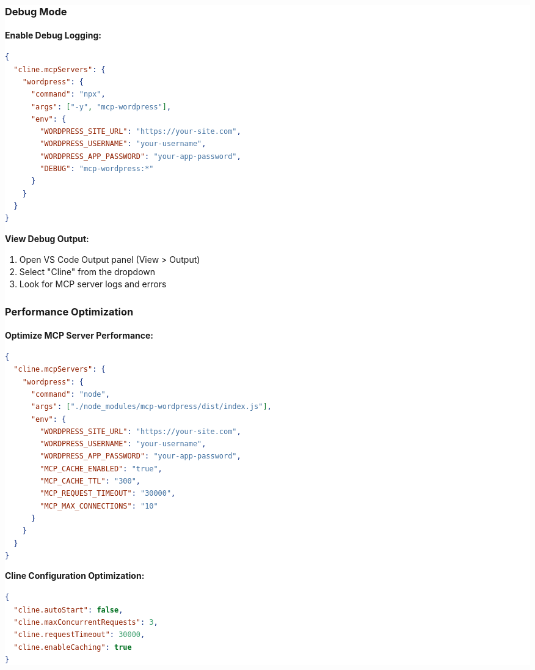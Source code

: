 ### Debug Mode

**Enable Debug Logging:**

```json
{
  "cline.mcpServers": {
    "wordpress": {
      "command": "npx",
      "args": ["-y", "mcp-wordpress"],
      "env": {
        "WORDPRESS_SITE_URL": "https://your-site.com",
        "WORDPRESS_USERNAME": "your-username",
        "WORDPRESS_APP_PASSWORD": "your-app-password",
        "DEBUG": "mcp-wordpress:*"
      }
    }
  }
}
```

**View Debug Output:**

1. Open VS Code Output panel (View > Output)
2. Select "Cline" from the dropdown
3. Look for MCP server logs and errors

### Performance Optimization

**Optimize MCP Server Performance:**

```json
{
  "cline.mcpServers": {
    "wordpress": {
      "command": "node",
      "args": ["./node_modules/mcp-wordpress/dist/index.js"],
      "env": {
        "WORDPRESS_SITE_URL": "https://your-site.com",
        "WORDPRESS_USERNAME": "your-username",
        "WORDPRESS_APP_PASSWORD": "your-app-password",
        "MCP_CACHE_ENABLED": "true",
        "MCP_CACHE_TTL": "300",
        "MCP_REQUEST_TIMEOUT": "30000",
        "MCP_MAX_CONNECTIONS": "10"
      }
    }
  }
}
```

**Cline Configuration Optimization:**

```json
{
  "cline.autoStart": false,
  "cline.maxConcurrentRequests": 3,
  "cline.requestTimeout": 30000,
  "cline.enableCaching": true
}
```
